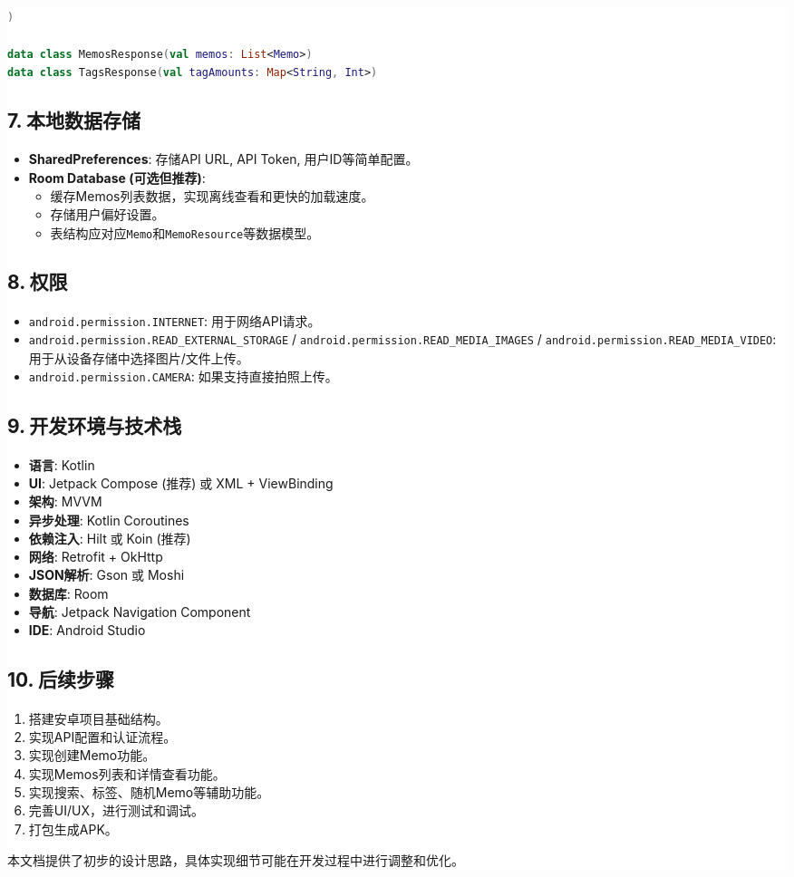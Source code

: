 ```kotlin
)

data class MemosResponse(val memos: List<Memo>)
data class TagsResponse(val tagAmounts: Map<String, Int>)
```

## 7. 本地数据存储

*   **SharedPreferences**: 存储API URL, API Token, 用户ID等简单配置。
*   **Room Database (可选但推荐)**:
    *   缓存Memos列表数据，实现离线查看和更快的加载速度。
    *   存储用户偏好设置。
    *   表结构应对应`Memo`和`MemoResource`等数据模型。

## 8. 权限

*   `android.permission.INTERNET`: 用于网络API请求。
*   `android.permission.READ_EXTERNAL_STORAGE` / `android.permission.READ_MEDIA_IMAGES` / `android.permission.READ_MEDIA_VIDEO`: 用于从设备存储中选择图片/文件上传。
*   `android.permission.CAMERA`: 如果支持直接拍照上传。

## 9. 开发环境与技术栈

*   **语言**: Kotlin
*   **UI**: Jetpack Compose (推荐) 或 XML + ViewBinding
*   **架构**: MVVM
*   **异步处理**: Kotlin Coroutines
*   **依赖注入**: Hilt 或 Koin (推荐)
*   **网络**: Retrofit + OkHttp
*   **JSON解析**: Gson 或 Moshi
*   **数据库**: Room
*   **导航**: Jetpack Navigation Component
*   **IDE**: Android Studio

## 10. 后续步骤

1.  搭建安卓项目基础结构。
2.  实现API配置和认证流程。
3.  实现创建Memo功能。
4.  实现Memos列表和详情查看功能。
5.  实现搜索、标签、随机Memo等辅助功能。
6.  完善UI/UX，进行测试和调试。
7.  打包生成APK。

本文档提供了初步的设计思路，具体实现细节可能在开发过程中进行调整和优化。

